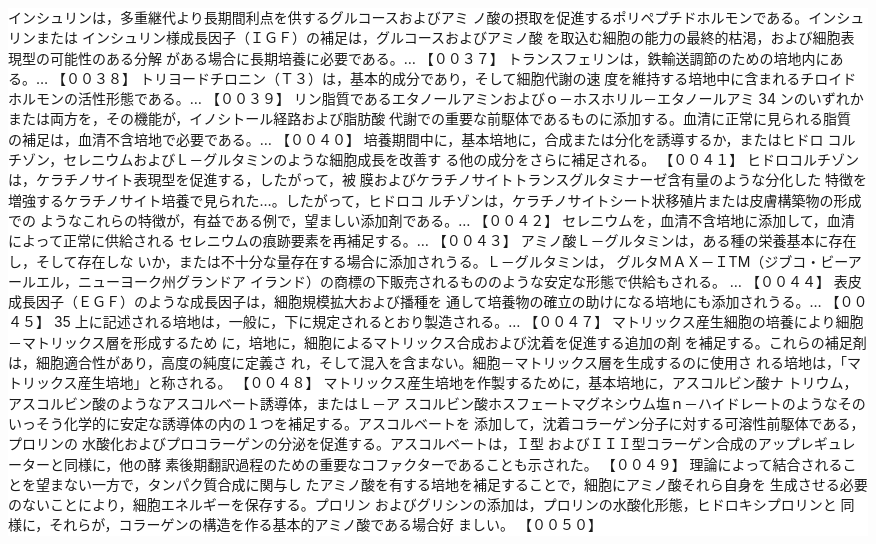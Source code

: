   インシュリンは，多重継代より長期間利点を供するグルコースおよびアミ
ノ酸の摂取を促進するポリペプチドホルモンである。インシュリンまたは
インシュリン様成長因子（ＩＧＦ）の補足は，グルコースおよびアミノ酸
を取込む細胞の能力の最終的枯渇，および細胞表現型の可能性のある分解
がある場合に長期培養に必要である。… 
 【００３７】 
  トランスフェリンは，鉄輸送調節のための培地内にある。… 
 【００３８】 
  トリヨードチロニン（Ｔ３）は，基本的成分であり，そして細胞代謝の速
度を維持する培地中に含まれるチロイドホルモンの活性形態である。… 
 【００３９】 
  リン脂質であるエタノールアミンおよびｏ－ホスホリル－エタノールアミ
 34 
ンのいずれかまたは両方を，その機能が，イノシトール経路および脂肪酸
代謝での重要な前駆体であるものに添加する。血清に正常に見られる脂質
の補足は，血清不含培地で必要である。… 
 【００４０】 
  培養期間中に，基本培地に，合成または分化を誘導するか，またはヒドロ
コルチゾン，セレニウムおよびＬ－グルタミンのような細胞成長を改善す
る他の成分をさらに補足される。 
 【００４１】 
  ヒドロコルチゾンは，ケラチノサイト表現型を促進する，したがって，被
膜およびケラチノサイトトランスグルタミナーゼ含有量のような分化した
特徴を増強するケラチノサイト培養で見られた…。したがって，ヒドロコ
ルチゾンは，ケラチノサイトシート状移殖片または皮膚構築物の形成での
ようなこれらの特徴が，有益である例で，望ましい添加剤である。… 
 【００４２】 
  セレニウムを，血清不含培地に添加して，血清によって正常に供給される
セレニウムの痕跡要素を再補足する。… 
 【００４３】 
  アミノ酸Ｌ－グルタミンは，ある種の栄養基本に存在し，そして存在しな
いか，または不十分な量存在する場合に添加されうる。Ｌ－グルタミンは，
グルタＭＡＸ－ＩTM（ジブコ・ビーアールエル，ニューヨーク州グランドア
イランド）の商標の下販売されるもののような安定な形態で供給もされる。
… 
 【００４４】 
  表皮成長因子（ＥＧＦ）のような成長因子は，細胞規模拡大および播種を
通して培養物の確立の助けになる培地にも添加されうる。… 
 【００４５】 
 35 
  上に記述される培地は，一般に，下に規定されるとおり製造される。… 
 【００４７】 
  マトリックス産生細胞の培養により細胞－マトリックス層を形成するため
に，培地に，細胞によるマトリックス合成および沈着を促進する追加の剤
を補足する。これらの補足剤は，細胞適合性があり，高度の純度に定義さ
れ，そして混入を含まない。細胞－マトリックス層を生成するのに使用さ
れる培地は，「マトリックス産生培地」と称される。 
 【００４８】 
  マトリックス産生培地を作製するために，基本培地に，アスコルビン酸ナ
トリウム，アスコルビン酸のようなアスコルベート誘導体，またはＬ－ア
スコルビン酸ホスフェートマグネシウム塩ｎ－ハイドレートのようなその
いっそう化学的に安定な誘導体の内の１つを補足する。アスコルベートを
添加して，沈着コラーゲン分子に対する可溶性前駆体である，プロリンの
水酸化およびプロコラーゲンの分泌を促進する。アスコルベートは，Ｉ型
およびＩＩＩ型コラーゲン合成のアップレギュレーターと同様に，他の酵
素後期翻訳過程のための重要なコファクターであることも示された。 
 【００４９】 
  理論によって結合されることを望まない一方で，タンパク質合成に関与し
たアミノ酸を有する培地を補足することで，細胞にアミノ酸それら自身を
生成させる必要のないことにより，細胞エネルギーを保存する。プロリン
およびグリシンの添加は，プロリンの水酸化形態，ヒドロキシプロリンと
同様に，それらが，コラーゲンの構造を作る基本的アミノ酸である場合好
ましい。 
 【００５０】 